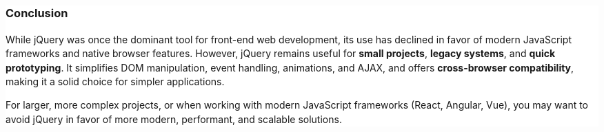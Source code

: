 ### **Conclusion**

While jQuery was once the dominant tool for front-end web development, its use has declined in favor of modern JavaScript frameworks and native browser features. However, jQuery remains useful for **small projects**, **legacy systems**, and **quick prototyping**. It simplifies DOM manipulation, event handling, animations, and AJAX, and offers **cross-browser compatibility**, making it a solid choice for simpler applications.

For larger, more complex projects, or when working with modern JavaScript frameworks (React, Angular, Vue), you may want to avoid jQuery in favor of more modern, performant, and scalable solutions.